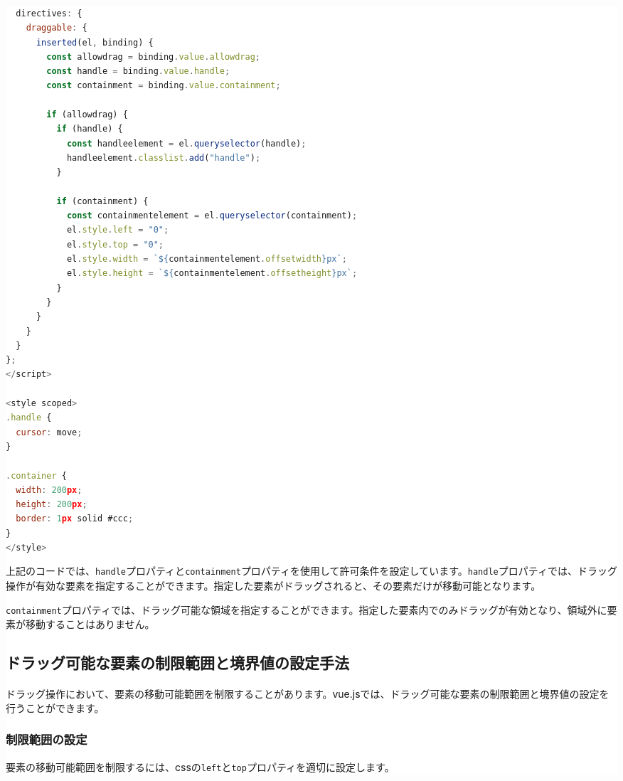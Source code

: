 ```javascript
  directives: {
    draggable: {
      inserted(el, binding) {
        const allowdrag = binding.value.allowdrag;
        const handle = binding.value.handle;
        const containment = binding.value.containment;
        
        if (allowdrag) {
          if (handle) {
            const handleelement = el.queryselector(handle);
            handleelement.classlist.add("handle");
          }
          
          if (containment) {
            const containmentelement = el.queryselector(containment);
            el.style.left = "0";
            el.style.top = "0";
            el.style.width = `${containmentelement.offsetwidth}px`;
            el.style.height = `${containmentelement.offsetheight}px`;
          }
        }
      }
    }
  }
};
</script>

<style scoped>
.handle {
  cursor: move;
}

.container {
  width: 200px;
  height: 200px;
  border: 1px solid #ccc;
}
</style>
```

上記のコードでは、`handle`プロパティと`containment`プロパティを使用して許可条件を設定しています。`handle`プロパティでは、ドラッグ操作が有効な要素を指定することができます。指定した要素がドラッグされると、その要素だけが移動可能となります。

`containment`プロパティでは、ドラッグ可能な領域を指定することができます。指定した要素内でのみドラッグが有効となり、領域外に要素が移動することはありません。

## ドラッグ可能な要素の制限範囲と境界値の設定手法

ドラッグ操作において、要素の移動可能範囲を制限することがあります。vue.jsでは、ドラッグ可能な要素の制限範囲と境界値の設定を行うことができます。

### 制限範囲の設定
要素の移動可能範囲を制限するには、cssの`left`と`top`プロパティを適切に設定します。
